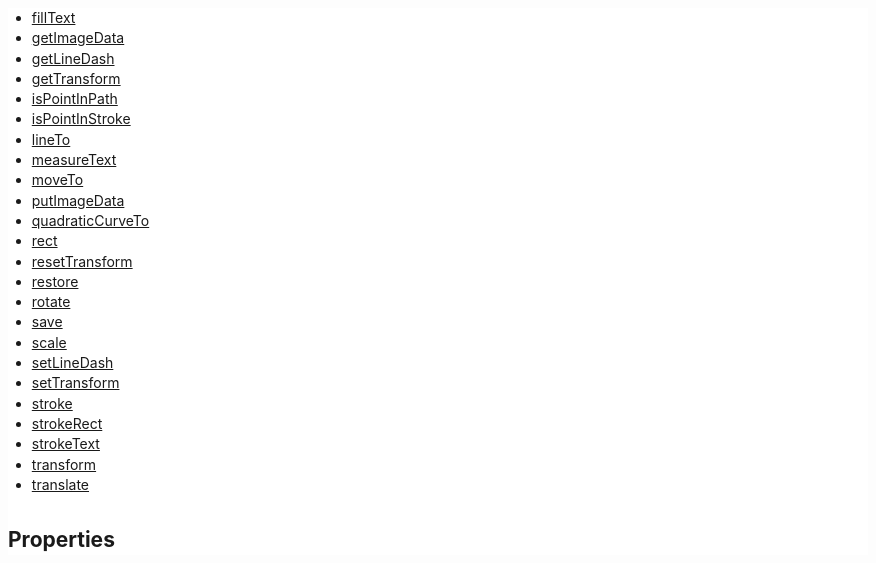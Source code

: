 * [fillText](_node_modules_typedoc_node_modules_typescript_lib_lib_dom_d_.offscreencanvasrenderingcontext2d.md#filltext)
* [getImageData](_node_modules_typedoc_node_modules_typescript_lib_lib_dom_d_.offscreencanvasrenderingcontext2d.md#getimagedata)
* [getLineDash](_node_modules_typedoc_node_modules_typescript_lib_lib_dom_d_.offscreencanvasrenderingcontext2d.md#getlinedash)
* [getTransform](_node_modules_typedoc_node_modules_typescript_lib_lib_dom_d_.offscreencanvasrenderingcontext2d.md#gettransform)
* [isPointInPath](_node_modules_typedoc_node_modules_typescript_lib_lib_dom_d_.offscreencanvasrenderingcontext2d.md#ispointinpath)
* [isPointInStroke](_node_modules_typedoc_node_modules_typescript_lib_lib_dom_d_.offscreencanvasrenderingcontext2d.md#ispointinstroke)
* [lineTo](_node_modules_typedoc_node_modules_typescript_lib_lib_dom_d_.offscreencanvasrenderingcontext2d.md#lineto)
* [measureText](_node_modules_typedoc_node_modules_typescript_lib_lib_dom_d_.offscreencanvasrenderingcontext2d.md#measuretext)
* [moveTo](_node_modules_typedoc_node_modules_typescript_lib_lib_dom_d_.offscreencanvasrenderingcontext2d.md#moveto)
* [putImageData](_node_modules_typedoc_node_modules_typescript_lib_lib_dom_d_.offscreencanvasrenderingcontext2d.md#putimagedata)
* [quadraticCurveTo](_node_modules_typedoc_node_modules_typescript_lib_lib_dom_d_.offscreencanvasrenderingcontext2d.md#quadraticcurveto)
* [rect](_node_modules_typedoc_node_modules_typescript_lib_lib_dom_d_.offscreencanvasrenderingcontext2d.md#rect)
* [resetTransform](_node_modules_typedoc_node_modules_typescript_lib_lib_dom_d_.offscreencanvasrenderingcontext2d.md#resettransform)
* [restore](_node_modules_typedoc_node_modules_typescript_lib_lib_dom_d_.offscreencanvasrenderingcontext2d.md#restore)
* [rotate](_node_modules_typedoc_node_modules_typescript_lib_lib_dom_d_.offscreencanvasrenderingcontext2d.md#rotate)
* [save](_node_modules_typedoc_node_modules_typescript_lib_lib_dom_d_.offscreencanvasrenderingcontext2d.md#save)
* [scale](_node_modules_typedoc_node_modules_typescript_lib_lib_dom_d_.offscreencanvasrenderingcontext2d.md#scale)
* [setLineDash](_node_modules_typedoc_node_modules_typescript_lib_lib_dom_d_.offscreencanvasrenderingcontext2d.md#setlinedash)
* [setTransform](_node_modules_typedoc_node_modules_typescript_lib_lib_dom_d_.offscreencanvasrenderingcontext2d.md#settransform)
* [stroke](_node_modules_typedoc_node_modules_typescript_lib_lib_dom_d_.offscreencanvasrenderingcontext2d.md#stroke)
* [strokeRect](_node_modules_typedoc_node_modules_typescript_lib_lib_dom_d_.offscreencanvasrenderingcontext2d.md#strokerect)
* [strokeText](_node_modules_typedoc_node_modules_typescript_lib_lib_dom_d_.offscreencanvasrenderingcontext2d.md#stroketext)
* [transform](_node_modules_typedoc_node_modules_typescript_lib_lib_dom_d_.offscreencanvasrenderingcontext2d.md#transform)
* [translate](_node_modules_typedoc_node_modules_typescript_lib_lib_dom_d_.offscreencanvasrenderingcontext2d.md#translate)

## Properties
